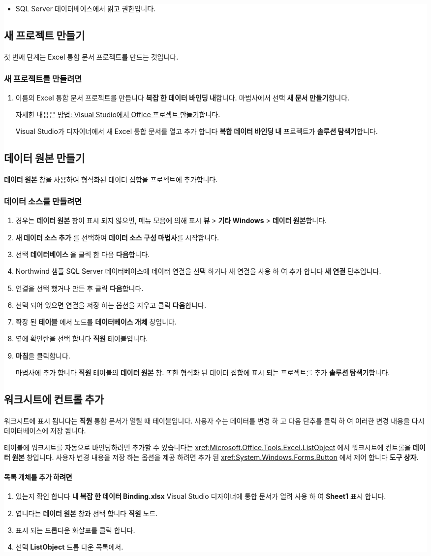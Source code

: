 -   SQL Server 데이터베이스에서 읽고 권한입니다.  
  
## <a name="create-a-new-project"></a>새 프로젝트 만들기  
 첫 번째 단계는 Excel 통합 문서 프로젝트를 만드는 것입니다.  
  
### <a name="to-create-a-new-project"></a>새 프로젝트를 만들려면  
  
1.  이름의 Excel 통합 문서 프로젝트를 만듭니다 **복잡 한 데이터 바인딩 내**합니다. 마법사에서 선택 **새 문서 만들기**합니다.  
  
     자세한 내용은 [방법: Visual Studio에서 Office 프로젝트 만들기](../vsto/how-to-create-office-projects-in-visual-studio.md)합니다.  
  
     Visual Studio가 디자이너에서 새 Excel 통합 문서를 열고 추가 합니다 **복합 데이터 바인딩 내** 프로젝트가 **솔루션 탐색기**합니다.  
  
## <a name="create-the-data-source"></a>데이터 원본 만들기  
 **데이터 원본** 창을 사용하여 형식화된 데이터 집합을 프로젝트에 추가합니다.  
  
### <a name="to-create-the-data-source"></a>데이터 소스를 만들려면  
  
1. 경우는 **데이터 원본** 창이 표시 되지 않으면, 메뉴 모음에 의해 표시 **뷰** > **기타 Windows**  >   **데이터 원본**합니다.  
  
2. **새 데이터 소스 추가** 를 선택하여 **데이터 소스 구성 마법사**를 시작합니다.  
  
3. 선택 **데이터베이스** 을 클릭 한 다음 **다음**합니다.  
  
4. Northwind 샘플 SQL Server 데이터베이스에 데이터 연결을 선택 하거나 새 연결을 사용 하 여 추가 합니다 **새 연결** 단추입니다.  
  
5. 연결을 선택 했거나 만든 후 클릭 **다음**합니다.  
  
6. 선택 되어 있으면 연결을 저장 하는 옵션을 지우고 클릭 **다음**합니다.  
  
7. 확장 된 **테이블** 에서 노드를 **데이터베이스 개체** 창입니다.  
  
8. 옆에 확인란을 선택 합니다 **직원** 테이블입니다.  
  
9. **마침**을 클릭합니다.  
  
   마법사에 추가 합니다 **직원** 테이블의 **데이터 원본** 창. 또한 형식화 된 데이터 집합에 표시 되는 프로젝트를 추가 **솔루션 탐색기**합니다.  
  
## <a name="add-controls-to-the-worksheet"></a>워크시트에 컨트롤 추가  
 워크시트에 표시 됩니다는 **직원** 통합 문서가 열릴 때 테이블입니다. 사용자 수는 데이터를 변경 하 고 다음 단추를 클릭 하 여 이러한 변경 내용을 다시 데이터베이스에 저장 됩니다.  
  
 테이블에 워크시트를 자동으로 바인딩하려면 추가할 수 있습니다는 <xref:Microsoft.Office.Tools.Excel.ListObject> 에서 워크시트에 컨트롤을 **데이터 원본** 창입니다. 사용자 변경 내용을 저장 하는 옵션을 제공 하려면 추가 된 <xref:System.Windows.Forms.Button> 에서 제어 합니다 **도구 상자**.  
  
#### <a name="to-add-a-list-object"></a>목록 개체를 추가 하려면  
  
1.  있는지 확인 합니다 **내 복잡 한 데이터 Binding.xlsx** Visual Studio 디자이너에 통합 문서가 열려 사용 하 여 **Sheet1** 표시 합니다.  
  
2.  엽니다는 **데이터 원본** 창과 선택 합니다 **직원** 노드.  
  
3.  표시 되는 드롭다운 화살표를 클릭 합니다.  
  
4.  선택 **ListObject** 드롭 다운 목록에서.  
  